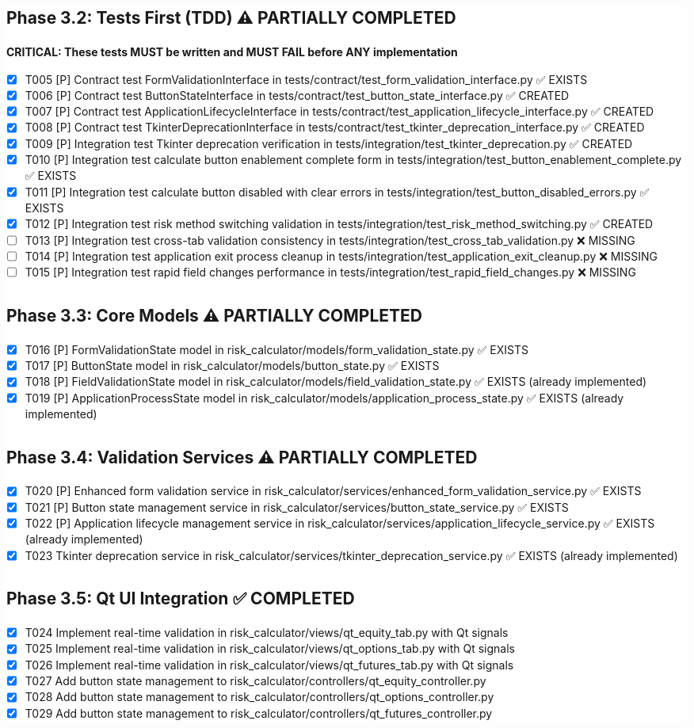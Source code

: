 ## Phase 3.2: Tests First (TDD) ⚠️ PARTIALLY COMPLETED
**CRITICAL: These tests MUST be written and MUST FAIL before ANY implementation**
- [x] T005 [P] Contract test FormValidationInterface in tests/contract/test_form_validation_interface.py ✅ EXISTS
- [x] T006 [P] Contract test ButtonStateInterface in tests/contract/test_button_state_interface.py ✅ CREATED
- [x] T007 [P] Contract test ApplicationLifecycleInterface in tests/contract/test_application_lifecycle_interface.py ✅ CREATED
- [x] T008 [P] Contract test TkinterDeprecationInterface in tests/contract/test_tkinter_deprecation_interface.py ✅ CREATED
- [x] T009 [P] Integration test Tkinter deprecation verification in tests/integration/test_tkinter_deprecation.py ✅ CREATED
- [x] T010 [P] Integration test calculate button enablement complete form in tests/integration/test_button_enablement_complete.py ✅ EXISTS
- [x] T011 [P] Integration test calculate button disabled with clear errors in tests/integration/test_button_disabled_errors.py ✅ EXISTS
- [x] T012 [P] Integration test risk method switching validation in tests/integration/test_risk_method_switching.py ✅ CREATED
- [ ] T013 [P] Integration test cross-tab validation consistency in tests/integration/test_cross_tab_validation.py ❌ MISSING
- [ ] T014 [P] Integration test application exit process cleanup in tests/integration/test_application_exit_cleanup.py ❌ MISSING
- [ ] T015 [P] Integration test rapid field changes performance in tests/integration/test_rapid_field_changes.py ❌ MISSING

## Phase 3.3: Core Models ⚠️ PARTIALLY COMPLETED
- [x] T016 [P] FormValidationState model in risk_calculator/models/form_validation_state.py ✅ EXISTS
- [x] T017 [P] ButtonState model in risk_calculator/models/button_state.py ✅ EXISTS
- [x] T018 [P] FieldValidationState model in risk_calculator/models/field_validation_state.py ✅ EXISTS (already implemented)
- [x] T019 [P] ApplicationProcessState model in risk_calculator/models/application_process_state.py ✅ EXISTS (already implemented)

## Phase 3.4: Validation Services ⚠️ PARTIALLY COMPLETED
- [x] T020 [P] Enhanced form validation service in risk_calculator/services/enhanced_form_validation_service.py ✅ EXISTS
- [x] T021 [P] Button state management service in risk_calculator/services/button_state_service.py ✅ EXISTS
- [x] T022 [P] Application lifecycle management service in risk_calculator/services/application_lifecycle_service.py ✅ EXISTS (already implemented)
- [x] T023 Tkinter deprecation service in risk_calculator/services/tkinter_deprecation_service.py ✅ EXISTS (already implemented)

## Phase 3.5: Qt UI Integration ✅ COMPLETED
- [x] T024 Implement real-time validation in risk_calculator/views/qt_equity_tab.py with Qt signals
- [x] T025 Implement real-time validation in risk_calculator/views/qt_options_tab.py with Qt signals
- [x] T026 Implement real-time validation in risk_calculator/views/qt_futures_tab.py with Qt signals
- [x] T027 Add button state management to risk_calculator/controllers/qt_equity_controller.py
- [x] T028 Add button state management to risk_calculator/controllers/qt_options_controller.py
- [x] T029 Add button state management to risk_calculator/controllers/qt_futures_controller.py
